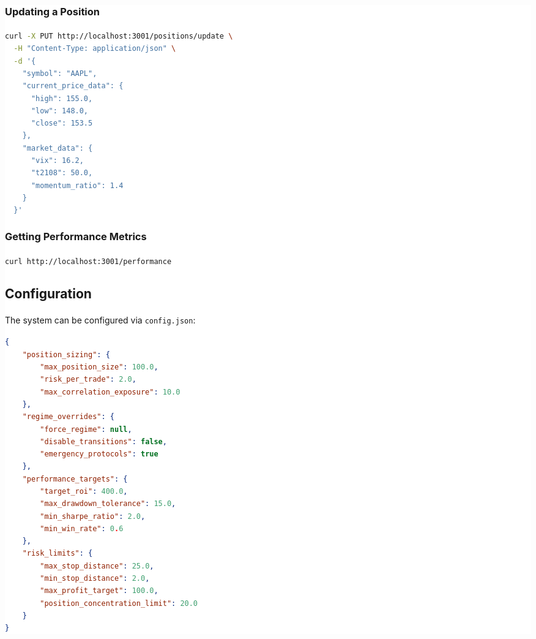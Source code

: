 ### Updating a Position

```bash
curl -X PUT http://localhost:3001/positions/update \
  -H "Content-Type: application/json" \
  -d '{
    "symbol": "AAPL",
    "current_price_data": {
      "high": 155.0,
      "low": 148.0,
      "close": 153.5
    },
    "market_data": {
      "vix": 16.2,
      "t2108": 50.0,
      "momentum_ratio": 1.4
    }
  }'
```

### Getting Performance Metrics

```bash
curl http://localhost:3001/performance
```

## Configuration

The system can be configured via `config.json`:

```json
{
    "position_sizing": {
        "max_position_size": 100.0,
        "risk_per_trade": 2.0,
        "max_correlation_exposure": 10.0
    },
    "regime_overrides": {
        "force_regime": null,
        "disable_transitions": false,
        "emergency_protocols": true
    },
    "performance_targets": {
        "target_roi": 400.0,
        "max_drawdown_tolerance": 15.0,
        "min_sharpe_ratio": 2.0,
        "min_win_rate": 0.6
    },
    "risk_limits": {
        "max_stop_distance": 25.0,
        "min_stop_distance": 2.0,
        "max_profit_target": 100.0,
        "position_concentration_limit": 20.0
    }
}
```
